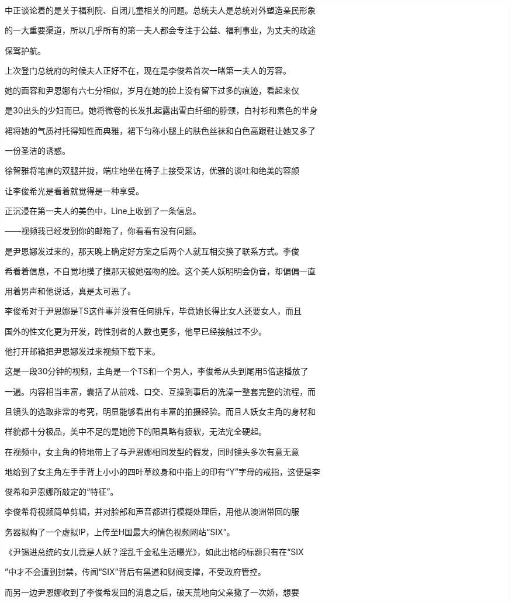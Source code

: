 中正谈论着的是关于福利院、自闭儿童相关的问题。总统夫人是总统对外塑造亲民形象

的一大重要渠道，所以几乎所有的第一夫人都会专注于公益、福利事业，为丈夫的政途

保驾护航。

上次登门总统府的时候夫人正好不在，现在是李俊希首次一睹第一夫人的芳容。



她的面容和尹恩娜有六七分相似，岁月在她的脸上没有留下过多的痕迹，看起来仅

是30出头的少妇而已。她将微卷的长发扎起露出雪白纤细的脖颈，白衬衫和素色的半身

裙将她的气质衬托得知性而典雅，裙下匀称小腿上的肤色丝袜和白色高跟鞋让她又多了

一份圣洁的诱惑。



徐智雅将笔直的双腿并拢，端庄地坐在椅子上接受采访，优雅的谈吐和绝美的容颜

让李俊希光是看着就觉得是一种享受。

正沉浸在第一夫人的美色中，Line上收到了一条信息。



——视频我已经发到你的邮箱了，你看看有没有问题。

是尹恩娜发过来的，那天晚上确定好方案之后两个人就互相交换了联系方式。李俊

希看着信息，不自觉地摸了摸那天被她强吻的脸。这个美人妖明明会伪音，却偏偏一直

用着男声和他说话，真是太可恶了。

李俊希对于尹恩娜是TS这件事并没有任何排斥，毕竟她长得比女人还要女人，而且

国外的性文化更为开发，跨性别者的人数也更多，他早已经接触过不少。

他打开邮箱把尹恩娜发过来视频下载下来。

这是一段30分钟的视频，主角是一个TS和一个男人，李俊希从头到尾用5倍速播放了

一遍。内容相当丰富，囊括了从前戏、口交、互操到事后的洗澡一整套完整的流程，而

且镜头的选取非常的考究，明显能够看出有丰富的拍摄经验。而且人妖女主角的身材和

样貌都十分极品，美中不足的是她胯下的阳具略有疲软，无法完全硬起。



在视频中，女主角的特地带上了与尹恩娜相同发型的假发，同时镜头多次有意无意

地给到了女主角左手手背上小小的四叶草纹身和中指上的印有“Y”字母的戒指，这便是李

俊希和尹恩娜所敲定的“特征”。

李俊希将视频简单剪辑，并对脸部和声音都进行模糊处理后，用他从澳洲带回的服

务器拟构了一个虚拟IP，上传至H国最大的情色视频网站“SIX”。



《尹锡进总统的女儿竟是人妖？淫乱千金私生活曝光》，如此出格的标题只有在“SIX

”中才不会遭到封禁，传闻“SIX”背后有黑道和财阀支撑，不受政府管控。

而另一边尹恩娜收到了李俊希发回的消息之后，破天荒地向父亲撒了一次娇，想要
